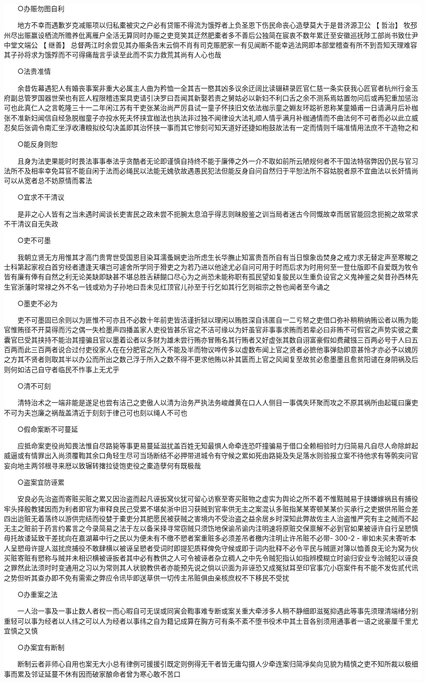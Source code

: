 　　○办赈勿图自利 

　　地方不幸而遇歉岁克减赈项以归私橐被灾之户必有贷赈不得流为饿殍者上负圣恩下伤民命丧心造孽莫大于是昔济源卫公 【 哲治】 牧邳州尽出赈赢设栖流所赡养仳离雁户全活无算同时办赈之吏竞笑其迂然肥橐者多不善后公独简在宸衷不数年累迁至安徽巡抚陟工部尚书致仕尹中堂文端公 【 继善】 总督两江时余尝见其办赈条告末云倘不肖有司克赈肥家一有见闻断不能幸逃法网即本部堂稽查有所不到吾知天理难容其子孙将求为饿殍而不可得痛哉言乎读至此而不实力救荒其尚有人心也哉 

　　○法贵准情 

　　余昔佐幕遇犯人有婚丧事案非重大必属主人曲为矜恤一全其吉一愍其凶多议余迂阔比读辍耕录匠官仁慈一条实获我心匠官者杭州行金玉府副总管罗国器世荣也有匠人程限稽违案具吏请引决罗曰吾闻其新娶若责之舅姑必以新妇不利口舌之余不测系焉姑置勿问后或再犯重加惩治可也此真仁人之言乾隆三十一二年闲江苏有干吏张某治尚严厉县试一童子怀挟旧文依法枷示童之婣友环跽祈恩称某童婚甫一日请满月后补枷张不准新妇闻信自经急脱枷童子亦投水死夫怀挟宜枷法也执法非过独不闻律设大法礼顺人情乎满月补枷通情而不曲法何不可者而必以此立威忍矣后张调令南汇坐浮收漕粮拟绞勾决盖即其治怀挟一事而其它惨刻可知天道好还捷如枹鼓故法有一定而情则千端准情用法庶不干造物之和 

　　○能反身则恕 

　　且身为法吏果能时时畏法事事奉法乎贪酷者无论即谨慎自持终不能于廉俸之外一介不取如前所云陋规何者不干国法特宿弊因仍民与官习法所不及相率幸免耳官不能自闲于法而必绳民以法能无媿欤故遇愚民犯法但能反身自问自然归于平恕法所不容姑脱者原不宜曲法以长奸情尚可以从宽者总不妨原情而畧法 

　　○宜求不干清议 

　　是非之心人皆有之当未遇时闻谈长吏害民之政未尝不扼腕太息洎乎得志则昧殷鉴之训当局者迷古今同慨故幸而居官能回念扼捥之故常求不干清议自无失政 

　　○吏不可墨 

　　我朝立贤无方用惟其才高门贵冑世受国恩目染耳濡蚤娴吏治所虑生长华膴止知富贵吾所自有当日懔象齿焚身之戒力求无替定声至寒畯之士科第起家视白首穷经者遭逢天壤岂可遽舍所学同于猾吏之为若乃进以他途尤必自问可用于时而后求为时用何至一登仕版即不自爱既为牧令皆有廉有俸有自然之利无论美缺即缺甚不堪总胜舌耕餬口尽心为之尚恐未能称职有孤民望如复朘民以生重负设官之义鬼神鉴之矣昔孙西林先生官浙藩时常禄之外不名一钱或劝为子孙地曰吾未见红顶官儿孙至于行乞如其行乞则祖宗之咎也闻者至今诵之 

　　○墨吏不必为 

　　吏不可墨固已余则以为匪惟不可亦且不必数十年前吏皆洁谨折狱以理闲以贿胜深自讳匿自一二亏帑之吏借口弥补稍稍纳贿讼者以贿为能官惟贿径不开莫得而污之偶一失检墨声四播盖家人吏役皆甚乐官之不洁可缘以为奸虽官非事事求贿而若辈必曰非贿不可假官之声势实彼之橐囊官巳受其挟持不能治其撞骗且官以墨着讼者以多财为雄未尝行贿亦冒贿名其行贿者又好虚张其数自诩富豪假如费藏镪三百两必号于人曰五百两而此三百两者说合过付吏役家人在在分肥官之所入不能及半而物议哗传多以虚数布闻上官之贤者必摭他事弹劾即意甚怜才亦必予以媿厉之方其不贤者则取其半以办公而所出之数己浮于所入之数不得不更求他贿以补其匮而上官之风闻复至故贫必愈墨墨且愈贫阳谴在身阴祸及后则何如洁己自守者临民不怍事上无尤乎 

　　○清不可刻 

　　清特治术之一端非能是遂足也尝有洁己之吏傲人以清为治务严执法务峻雌黄在口人人侧目一事偶失环聚而攻之不原其祸所由起辄曰廉吏不可为夫岂廉之祸哉盖清近于刻刻于律己可也刻以绳人不可也 

　　○假命案断不可蔓延 

　　应抵命案吏役尚知畏法惟自尽路毙等事更易蔓延滋扰盖百姓无知最惧人命牵连恐吓撞骗易于借口全赖相验时力归简易凡自尽人命除衅起威逼或有情罪出入尚须覆鞫其余口角轻生尽可当场断结不必押带进城令有守候之累如死由路毙及失足落水则验报立案不待他求有等鹘突问官妄向地主两邻根寻来厯以致辗转撦拉徒饱吏役之橐造孽何有既极哉 

　　○盗案宜防诬累 

　　安良必先治盗而寄赃买赃之累又因治盗而起凡诬扳窝伙犹可留心访察至寄买赃物之虚实为舆论之所不着不惟黠贼易于挟嫌嫁祸且有捕役牢头择殷教猱因而为利者即官为审释良民己受累不堪矣浙中旧习获贼到官率供无主之案混认多赃指某某寄顿某某价买承行之吏据供吊赃佥差四出迨赃无着落终以游供完结而役婪于橐吏分其肥愿民被获贼之害境内不受治盗之益余居乡时深知此弊故佐主人治盗惟严究有主之贼而不起无主之赃前于药言约畧言之今录简易之法于左以备采择寻常窃贼只须饬地保谕吊谕内注明速将原赃交保禀解不必到官如果被诬许自行呈愬慎毋托故诿延致干差扰向在嘉湖幕中行之民以为便未有不缴不愬者案重赃多必须差吊者檄内注明止许吊赃不必带- 300-2 - 审如未买未寄听本人呈愬毋许提人滋扰庶捕役不敢肆横以被诬呈愬者受词时即提犯质释俾免守候或即于词内批释不必令平民与贼匪对簿以恤善良无论为窝为伙买赃寄赃有愬称与贼并未相识横被诬扳者其中必有教供之人可令被诬者杂立稠人之中先令贼犯指认如指辨模糊立时谕归安业专治贼犯以诬良之罪然此法须时时变通用之习以为常则其人状貌教供者亦能预先说之倘以识面为非诬恐又成冤狱耳至印官事宂小窃案件有不能不发佐贰代讯之势但听其查办即不免有需索之弊应令讯毕即送草供一切传主吊赃俱由亲核庶权不下移民不受扰 

　　○办重案之法 

　　一人治一事及一事止数人者权一而心暇自可无误或同寅会鞫事难专断或案关重大牵涉多人稍不静细即滋冤抑遇此等事先须理清端绪分别重轻可以事为经者以人纬之可以人为经者以事纬之自为籍记成算在胸方可有条不紊不堕书役术中其土音各别须用通事者一语之讹豪厘千里尤宜慎之又慎 

　　○办案宜有断制 

　　断制云者非师心自用也案无大小总有律例可援援引既定则例得无干者皆无庸勾摄人少牵连案归简凈矣向见貌为精慎之吏不知所裁以极细事而累及邻证延蔓不休有因而破家酿命者曾为寒心敢不苦口 
